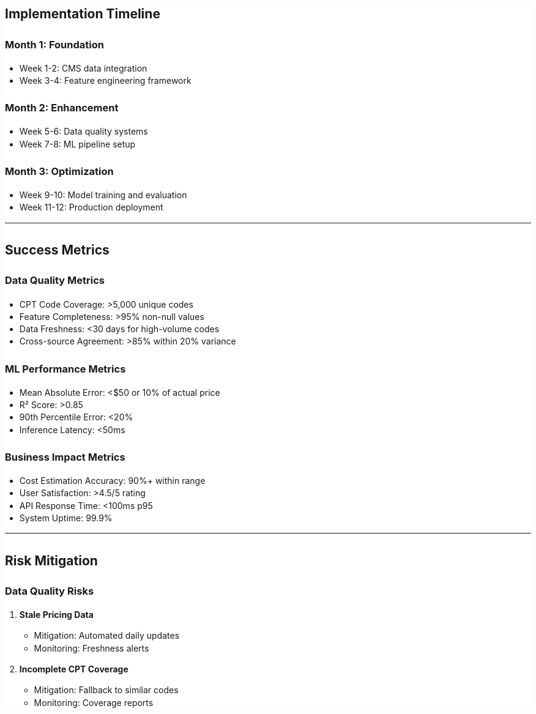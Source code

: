 
## Implementation Timeline

### Month 1: Foundation
- Week 1-2: CMS data integration
- Week 3-4: Feature engineering framework

### Month 2: Enhancement
- Week 5-6: Data quality systems
- Week 7-8: ML pipeline setup

### Month 3: Optimization
- Week 9-10: Model training and evaluation
- Week 11-12: Production deployment

---

## Success Metrics

### Data Quality Metrics
- CPT Code Coverage: >5,000 unique codes
- Feature Completeness: >95% non-null values
- Data Freshness: <30 days for high-volume codes
- Cross-source Agreement: >85% within 20% variance

### ML Performance Metrics
- Mean Absolute Error: <$50 or 10% of actual price
- R² Score: >0.85
- 90th Percentile Error: <20%
- Inference Latency: <50ms

### Business Impact Metrics
- Cost Estimation Accuracy: 90%+ within range
- User Satisfaction: >4.5/5 rating
- API Response Time: <100ms p95
- System Uptime: 99.9%

---

## Risk Mitigation

### Data Quality Risks
1. **Stale Pricing Data**
   - Mitigation: Automated daily updates
   - Monitoring: Freshness alerts

2. **Incomplete CPT Coverage**
   - Mitigation: Fallback to similar codes
   - Monitoring: Coverage reports
